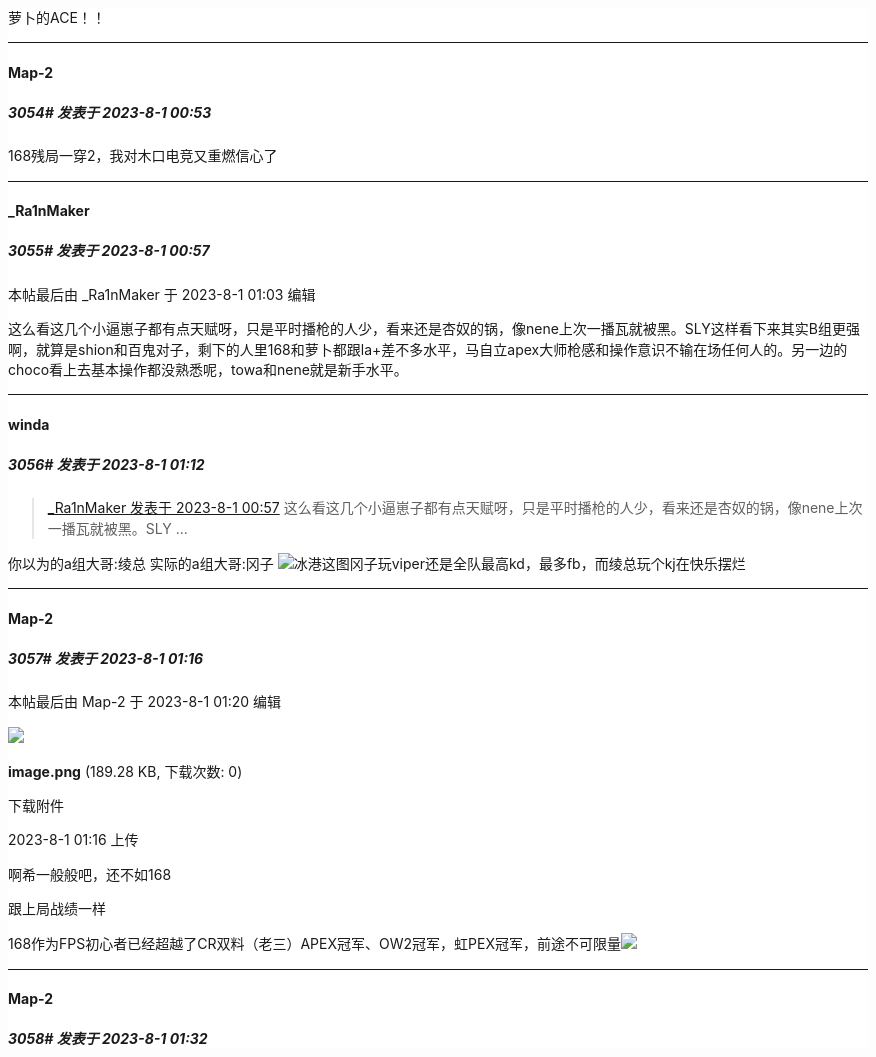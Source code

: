 萝卜的ACE！！


*****

####  Map-2  
##### 3054#       发表于 2023-8-1 00:53

168残局一穿2，我对木口电竞又重燃信心了

*****

####  _Ra1nMaker  
##### 3055#       发表于 2023-8-1 00:57

 本帖最后由 _Ra1nMaker 于 2023-8-1 01:03 编辑 

这么看这几个小逼崽子都有点天赋呀，只是平时播枪的人少，看来还是杏奴的锅，像nene上次一播瓦就被黑。SLY这样看下来其实B组更强啊，就算是shion和百鬼对子，剩下的人里168和萝卜都跟la+差不多水平，马自立apex大师枪感和操作意识不输在场任何人的。另一边的choco看上去基本操作都没熟悉呢，towa和nene就是新手水平。

*****

####  winda  
##### 3056#       发表于 2023-8-1 01:12

<blockquote><a href="httphttps://bbs.saraba1st.com/2b/forum.php?mod=redirect&amp;goto=findpost&amp;pid=61861831&amp;ptid=2144166" target="_blank">_Ra1nMaker 发表于 2023-8-1 00:57</a>
这么看这几个小逼崽子都有点天赋呀，只是平时播枪的人少，看来还是杏奴的锅，像nene上次一播瓦就被黑。SLY ...</blockquote>
你以为的a组大哥:绫总
实际的a组大哥:冈子
<img src="https://static.saraba1st.com/image/smiley/face2017/066.png" referrerpolicy="no-referrer">冰港这图冈子玩viper还是全队最高kd，最多fb，而绫总玩个kj在快乐摆烂

*****

####  Map-2  
##### 3057#       发表于 2023-8-1 01:16

 本帖最后由 Map-2 于 2023-8-1 01:20 编辑 

<img src="https://img.saraba1st.com/forum/202308/01/011637dnv2qp31izh1ozon.png" referrerpolicy="no-referrer">

<strong>image.png</strong> (189.28 KB, 下载次数: 0)

下载附件

2023-8-1 01:16 上传

啊希一般般吧，还不如168

跟上局战绩一样

168作为FPS初心者已经超越了CR双料（老三）APEX冠军、OW2冠军，虹PEX冠军，前途不可限量<img src="https://static.saraba1st.com/image/smiley/face2017/035.png" referrerpolicy="no-referrer">

*****

####  Map-2  
##### 3058#       发表于 2023-8-1 01:32
